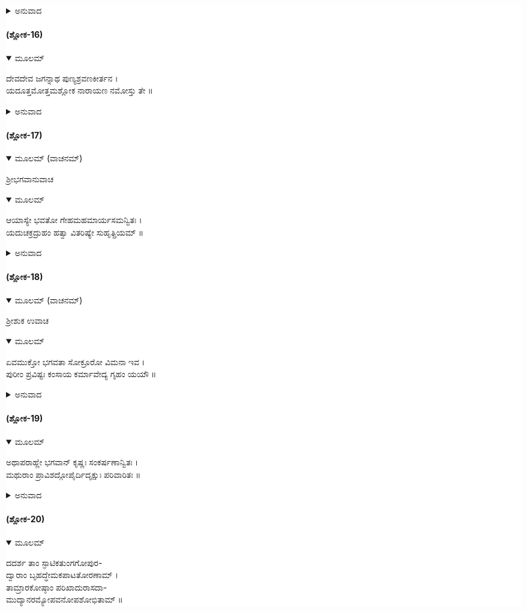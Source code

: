<details><summary>ಅನುವಾದ</summary></details>

#### (ಶ್ಲೋಕ-16)


<details open><summary>ಮೂಲಮ್</summary>

ದೇವದೇವ ಜಗನ್ನಾಥ ಪುಣ್ಯಶ್ರವಣಕೀರ್ತನ ।  
ಯದೂತ್ತಮೋತ್ತಮಶ್ಲೋಕ ನಾರಾಯಣ ನಮೋಸ್ತು ತೇ ॥
</details>

<details><summary>ಅನುವಾದ</summary></details>

#### (ಶ್ಲೋಕ-17)


<details open><summary>ಮೂಲಮ್ (ವಾಚನಮ್)</summary>

ಶ್ರೀಭಗವಾನುವಾಚ
</details>

<details open><summary>ಮೂಲಮ್</summary>

ಆಯಾಸ್ಯೇ ಭವತೋ ಗೇಹಮಹಮಾರ್ಯಸಮನ್ವಿತಃ ।  
ಯದುಚಕ್ರದ್ರುಹಂ ಹತ್ವಾ ವಿತರಿಷ್ಯೇ ಸುಹೃತ್ಪ್ರಿಯಮ್ ॥
</details>

<details><summary>ಅನುವಾದ</summary></details>

#### (ಶ್ಲೋಕ-18)


<details open><summary>ಮೂಲಮ್ (ವಾಚನಮ್)</summary>

ಶ್ರೀಶುಕ ಉವಾಚ
</details>

<details open><summary>ಮೂಲಮ್</summary>

ಏವಮುಕ್ತೋ ಭಗವತಾ ಸೋಕ್ರೂರೋ ವಿಮನಾ ಇವ ।  
ಪುರೀಂ ಪ್ರವಿಷ್ಟಃ ಕಂಸಾಯ ಕರ್ಮಾವೇದ್ಯ ಗೃಹಂ ಯಯೌ ॥
</details>

<details><summary>ಅನುವಾದ</summary></details>

#### (ಶ್ಲೋಕ-19)


<details open><summary>ಮೂಲಮ್</summary>

ಅಥಾಪರಾಹ್ಣೇ ಭಗವಾನ್ ಕೃಷ್ಣಃ ಸಂಕರ್ಷಣಾನ್ವಿತಃ ।  
ಮಥುರಾಂ ಪ್ರಾವಿಶದ್ಗೋಪೈರ್ದಿದೃಕ್ಷುಃ ಪರಿವಾರಿತಃ ॥
</details>

<details><summary>ಅನುವಾದ</summary></details>

#### (ಶ್ಲೋಕ-20)


<details open><summary>ಮೂಲಮ್</summary>

ದದರ್ಶ ತಾಂ ಸ್ಫಾಟಿಕತುಂಗಗೋಪುರ-  
ದ್ವಾರಾಂ ಬೃಹದ್ಧೇಮಕಪಾಟತೋರಣಾಮ್  ।  
ತಾಮ್ರಾರಕೋಷ್ಠಾಂ ಪರಿಖಾದುರಾಸದಾ-  
ಮುದ್ಯಾನರಮ್ಯೋಪವನೋಪಶೋಭಿತಾಮ್ ॥
</details>
